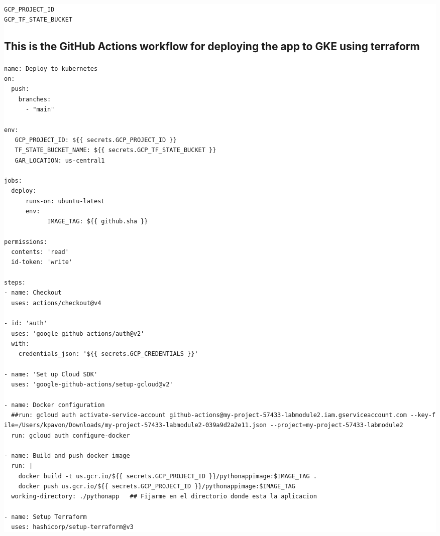     GCP_PROJECT_ID
    GCP_TF_STATE_BUCKET


##  This is the GitHub Actions workflow for deploying the app to GKE using terraform


	name: Deploy to kubernetes
	on:
  	  push:
    	branches:
      	  - "main"

	env:
  	   GCP_PROJECT_ID: ${{ secrets.GCP_PROJECT_ID }}
  	   TF_STATE_BUCKET_NAME: ${{ secrets.GCP_TF_STATE_BUCKET }}
  	   GAR_LOCATION: us-central1

	jobs:
  	  deploy:
    	  runs-on: ubuntu-latest
    	  env:
                IMAGE_TAG: ${{ github.sha }}

    permissions:
      contents: 'read'
      id-token: 'write'

    steps:
    - name: Checkout
      uses: actions/checkout@v4

    - id: 'auth'
      uses: 'google-github-actions/auth@v2'
      with:
        credentials_json: '${{ secrets.GCP_CREDENTIALS }}'

    - name: 'Set up Cloud SDK'
      uses: 'google-github-actions/setup-gcloud@v2'
      
    - name: Docker configuration
      ##run: gcloud auth activate-service-account github-actions@my-project-57433-labmodule2.iam.gserviceaccount.com --key-file=/Users/kpavon/Downloads/my-project-57433-labmodule2-039a9d2a2e11.json --project=my-project-57433-labmodule2
      run: gcloud auth configure-docker
    
    - name: Build and push docker image
      run: |    
        docker build -t us.gcr.io/${{ secrets.GCP_PROJECT_ID }}/pythonappimage:$IMAGE_TAG .  
        docker push us.gcr.io/${{ secrets.GCP_PROJECT_ID }}/pythonappimage:$IMAGE_TAG
      working-directory: ./pythonapp   ## Fijarme en el directorio donde esta la aplicacion

    - name: Setup Terraform
      uses: hashicorp/setup-terraform@v3
